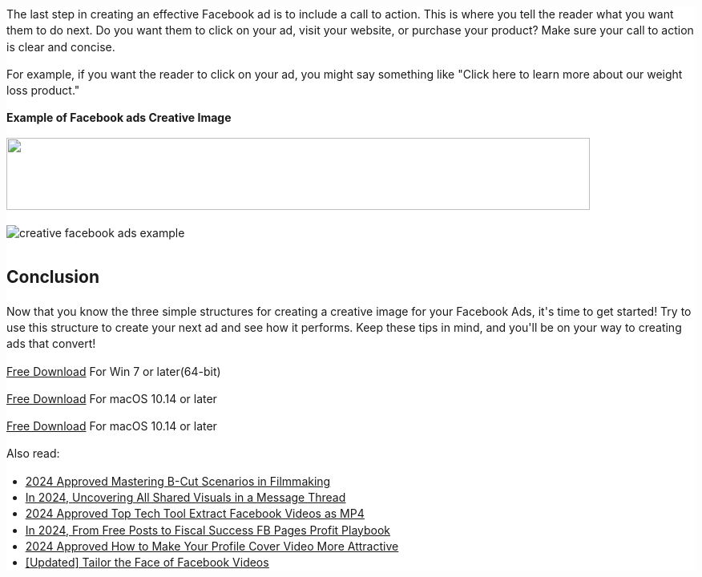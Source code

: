 The last step in creating an effective Facebook ad is to include a call to action. This is where you tell the reader what you want them to do next. Do you want them to click on your ad, visit your website, or purchase your product? Make sure your call to action is clear and concise.

For example, if you want the reader to click on your ad, you might say something like "Click here to learn more about our weight loss product."

**Example of Facebook ads Creative Image**


<a href="https://newchic.sjv.io/c/5597632/1659704/14420" target="_top" id="1659704"><img src="//a.impactradius-go.com/display-ad/14420-1659704" border="0" alt="" width="728" height="90"/></a><img height="0" width="0" src="https://imp.pxf.io/i/5597632/1659704/14420" style="position:absolute;visibility:hidden;" border="0" />

![creative facebook ads example](https://images.wondershare.com/filmora/article-images/2022/11/creative-facebook-ads-example.jpg)

## Conclusion

Now that you know the three simple structures for creating a creative image for your Facebook Ads, it's time to get started! Try to use this structure to create your next ad and see how it performs. Keep these tips in mind, and you'll be on your way to creating ads that convert!

[Free Download](https://tools.techidaily.com/wondershare/filmora/download/) For Win 7 or later(64-bit)

[Free Download](https://tools.techidaily.com/wondershare/filmora/download/) For macOS 10.14 or later

[Free Download](https://tools.techidaily.com/wondershare/filmora/download/) For macOS 10.14 or later

<ins class="adsbygoogle"
     style="display:block"
     data-ad-format="autorelaxed"
     data-ad-client="ca-pub-7571918770474297"
     data-ad-slot="1223367746"></ins>

<ins class="adsbygoogle"
     style="display:block"
     data-ad-format="autorelaxed"
     data-ad-client="ca-pub-7571918770474297"
     data-ad-slot="1223367746"></ins>



<ins class="adsbygoogle"
     style="display:block"
     data-ad-client="ca-pub-7571918770474297"
     data-ad-slot="8358498916"
     data-ad-format="auto"
     data-full-width-responsive="true"></ins>




<span class="atpl-alsoreadstyle">Also read:</span>
<div><ul>
<li><a href="https://extra-support.techidaily.com/2024-approved-mastering-b-cut-scenarios-in-filmmaking/"><u>2024 Approved  Mastering B-Cut Scenarios in Filmmaking</u></a></li>
<li><a href="https://facebook-video-files.techidaily.com/in-2024-uncovering-all-shared-visuals-in-a-message-thread/"><u>In 2024, Uncovering All Shared Visuals in a Message Thread</u></a></li>
<li><a href="https://facebook-video-files.techidaily.com/2024-approved-top-tech-tool-extract-facebook-videos-as-mp4/"><u>2024 Approved  Top Tech Tool  Extract Facebook Videos as MP4</u></a></li>
<li><a href="https://facebook-video-files.techidaily.com/in-2024-from-free-posts-to-fiscal-success-fb-pages-profit-playbook/"><u>In 2024, From Free Posts to Fiscal Success  FB Pages Profit Playbook</u></a></li>
<li><a href="https://facebook-video-files.techidaily.com/2024-approved-how-to-make-your-profile-cover-video-more-attractive/"><u>2024 Approved  How to Make Your Profile Cover Video More Attractive</u></a></li>
<li><a href="https://facebook-video-files.techidaily.com/updated-tailor-the-face-of-facebook-videos/"><u>[Updated] Tailor the Face of Facebook Videos</u></a></li>